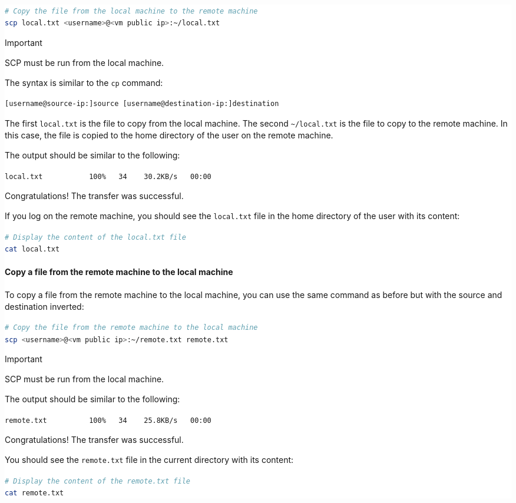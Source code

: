 ```sh
# Copy the file from the local machine to the remote machine
scp local.txt <username>@<vm public ip>:~/local.txt
```

> [!IMPORTANT]
>
> SCP must be run from the local machine.

The syntax is similar to the `cp` command:

```text
[username@source-ip:]source [username@destination-ip:]destination
```

The first `local.txt` is the file to copy from the local machine. The second
`~/local.txt` is the file to copy to the remote machine. In this case, the file
is copied to the home directory of the user on the remote machine.

The output should be similar to the following:

```text
local.txt           100%   34    30.2KB/s   00:00
```

Congratulations! The transfer was successful.

If you log on the remote machine, you should see the `local.txt` file in the
home directory of the user with its content:

```sh
# Display the content of the local.txt file
cat local.txt
```

#### Copy a file from the remote machine to the local machine

To copy a file from the remote machine to the local machine, you can use the
same command as before but with the source and destination inverted:

```sh
# Copy the file from the remote machine to the local machine
scp <username>@<vm public ip>:~/remote.txt remote.txt
```

> [!IMPORTANT]
>
> SCP must be run from the local machine.

The output should be similar to the following:

```text
remote.txt          100%   34    25.8KB/s   00:00
```

Congratulations! The transfer was successful.

You should see the `remote.txt` file in the current directory with its content:

```sh
# Display the content of the remote.txt file
cat remote.txt
```


[discussions]: https://github.com/orgs/heig-vd-dai-course/discussions/115
[illustration]: ./images/main-illustration.jpg